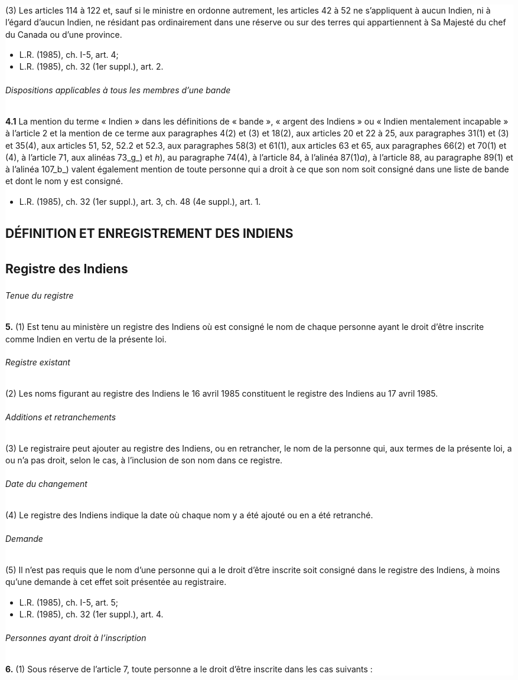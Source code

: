 (3) Les articles 114 à 122 et, sauf si le ministre en ordonne autrement, les articles 42 à 52 ne s’appliquent à aucun Indien, ni à l’égard d’aucun Indien, ne résidant pas ordinairement dans une réserve ou sur des terres qui appartiennent à Sa Majesté du chef du Canada ou d’une province.

  * L.R. (1985), ch. I-5, art. 4;
  * L.R. (1985), ch. 32 (1er suppl.), art. 2.

###### Dispositions applicables à tous les membres d’une bande

**4.1** La mention du terme « Indien » dans les définitions de « bande », « argent des Indiens » ou « Indien mentalement incapable » à l’article 2 et la mention de ce terme aux paragraphes 4(2) et (3) et 18(2), aux articles 20 et 22 à 25, aux paragraphes 31(1) et (3) et 35(4), aux articles 51, 52, 52.2 et 52.3, aux paragraphes 58(3) et 61(1), aux articles 63 et 65, aux paragraphes 66(2) et 70(1) et (4), à l’article 71, aux alinéas 73_g_) et _h_), au paragraphe 74(4), à l’article 84, à l’alinéa 87(1)_a_), à l’article 88, au paragraphe 89(1) et à l’alinéa 107_b_) valent également mention de toute personne qui a droit à ce que son nom soit consigné dans une liste de bande et dont le nom y est consigné.

  * L.R. (1985), ch. 32 (1er suppl.), art. 3, ch. 48 (4e suppl.), art. 1.

## DÉFINITION ET ENREGISTREMENT DES INDIENS

## Registre des Indiens

###### Tenue du registre

**5.** (1) Est tenu au ministère un registre des Indiens où est consigné le nom de chaque personne ayant le droit d’être inscrite comme Indien en vertu de la présente loi.

###### Registre existant

(2) Les noms figurant au registre des Indiens le 16 avril 1985 constituent le registre des Indiens au 17 avril 1985.

###### Additions et retranchements

(3) Le registraire peut ajouter au registre des Indiens, ou en retrancher, le nom de la personne qui, aux termes de la présente loi, a ou n’a pas droit, selon le cas, à l’inclusion de son nom dans ce registre.

###### Date du changement

(4) Le registre des Indiens indique la date où chaque nom y a été ajouté ou en a été retranché.

###### Demande

(5) Il n’est pas requis que le nom d’une personne qui a le droit d’être inscrite soit consigné dans le registre des Indiens, à moins qu’une demande à cet effet soit présentée au registraire.

  * L.R. (1985), ch. I-5, art. 5;
  * L.R. (1985), ch. 32 (1er suppl.), art. 4.

###### Personnes ayant droit à l’inscription

**6.** (1) Sous réserve de l’article 7, toute personne a le droit d’être inscrite dans les cas suivants :
